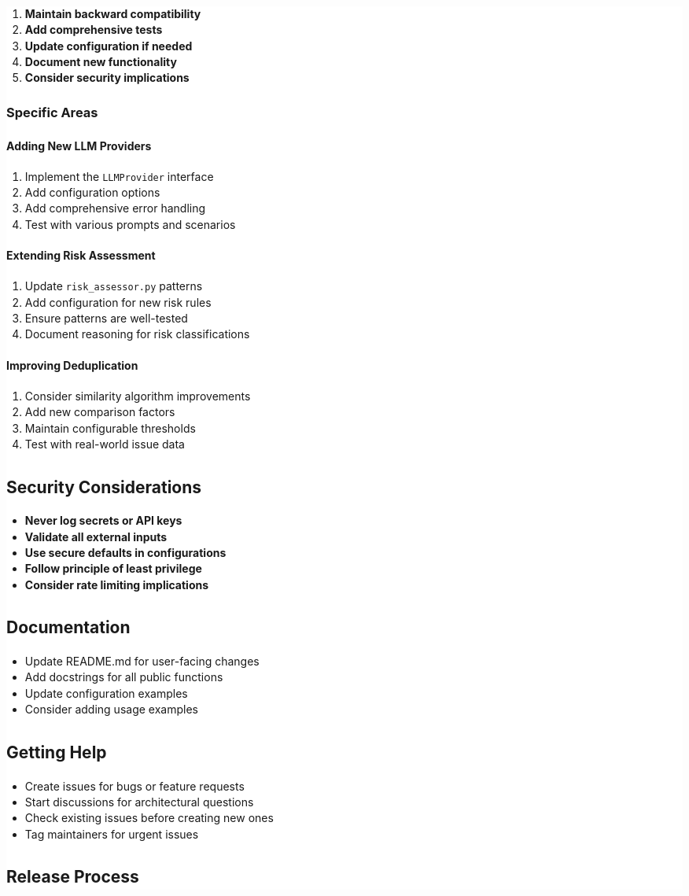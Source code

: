 1. **Maintain backward compatibility**
2. **Add comprehensive tests**
3. **Update configuration if needed**
4. **Document new functionality**
5. **Consider security implications**

### Specific Areas

#### Adding New LLM Providers

1. Implement the `LLMProvider` interface
2. Add configuration options
3. Add comprehensive error handling
4. Test with various prompts and scenarios

#### Extending Risk Assessment

1. Update `risk_assessor.py` patterns
2. Add configuration for new risk rules
3. Ensure patterns are well-tested
4. Document reasoning for risk classifications

#### Improving Deduplication

1. Consider similarity algorithm improvements
2. Add new comparison factors
3. Maintain configurable thresholds
4. Test with real-world issue data

## Security Considerations

- **Never log secrets or API keys**
- **Validate all external inputs**
- **Use secure defaults in configurations**
- **Follow principle of least privilege**
- **Consider rate limiting implications**

## Documentation

- Update README.md for user-facing changes
- Add docstrings for all public functions
- Update configuration examples
- Consider adding usage examples

## Getting Help

- Create issues for bugs or feature requests
- Start discussions for architectural questions
- Check existing issues before creating new ones
- Tag maintainers for urgent issues

## Release Process
